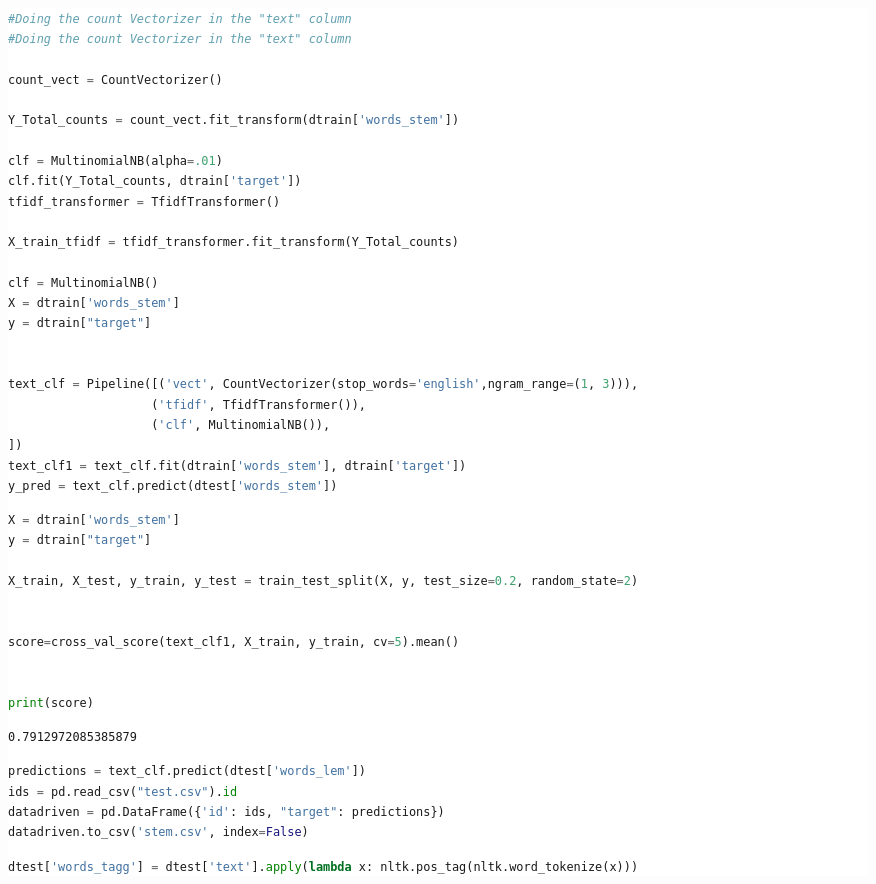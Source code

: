 ```python
#Doing the count Vectorizer in the "text" column
#Doing the count Vectorizer in the "text" column

count_vect = CountVectorizer()

Y_Total_counts = count_vect.fit_transform(dtrain['words_stem'])

clf = MultinomialNB(alpha=.01)
clf.fit(Y_Total_counts, dtrain['target'])
tfidf_transformer = TfidfTransformer()

X_train_tfidf = tfidf_transformer.fit_transform(Y_Total_counts)

clf = MultinomialNB()
X = dtrain['words_stem']
y = dtrain["target"]


text_clf = Pipeline([('vect', CountVectorizer(stop_words='english',ngram_range=(1, 3))),
                    ('tfidf', TfidfTransformer()),
                    ('clf', MultinomialNB()),
])
text_clf1 = text_clf.fit(dtrain['words_stem'], dtrain['target'])
y_pred = text_clf.predict(dtest['words_stem'])

```


```python
X = dtrain['words_stem']
y = dtrain["target"]

X_train, X_test, y_train, y_test = train_test_split(X, y, test_size=0.2, random_state=2)


score=cross_val_score(text_clf1, X_train, y_train, cv=5).mean()


print(score)
```

    0.7912972085385879



```python
predictions = text_clf.predict(dtest['words_lem'])
ids = pd.read_csv("test.csv").id
datadriven = pd.DataFrame({'id': ids, "target": predictions})
datadriven.to_csv('stem.csv', index=False)
```


```python
dtest['words_tagg'] = dtest['text'].apply(lambda x: nltk.pos_tag(nltk.word_tokenize(x)))

```
